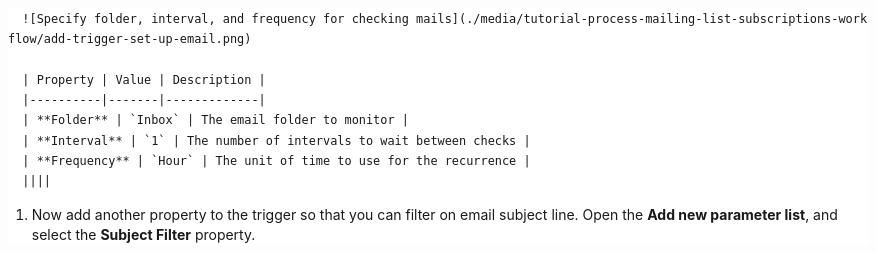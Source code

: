       ![Specify folder, interval, and frequency for checking mails](./media/tutorial-process-mailing-list-subscriptions-workflow/add-trigger-set-up-email.png)

      | Property | Value | Description |
      |----------|-------|-------------|
      | **Folder** | `Inbox` | The email folder to monitor |
      | **Interval** | `1` | The number of intervals to wait between checks |
      | **Frequency** | `Hour` | The unit of time to use for the recurrence |
      ||||

   1. Now add another property to the trigger so that you can filter on email subject line. Open the **Add new parameter list**, and select the **Subject Filter** property.
